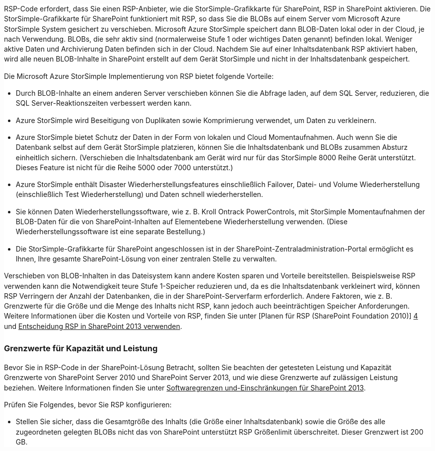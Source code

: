 RSP-Code erfordert, dass Sie einen RSP-Anbieter, wie die StorSimple-Grafikkarte für SharePoint, RSP in SharePoint aktivieren. Die StorSimple-Grafikkarte für SharePoint funktioniert mit RSP, so dass Sie die BLOBs auf einem Server vom Microsoft Azure StorSimple System gesichert zu verschieben. Microsoft Azure StorSimple speichert dann BLOB-Daten lokal oder in der Cloud, je nach Verwendung. BLOBs, die sehr aktiv sind (normalerweise Stufe 1 oder wichtiges Daten genannt) befinden lokal. Weniger aktive Daten und Archivierung Daten befinden sich in der Cloud. Nachdem Sie auf einer Inhaltsdatenbank RSP aktiviert haben, wird alle neuen BLOB-Inhalte in SharePoint erstellt auf dem Gerät StorSimple und nicht in der Inhaltsdatenbank gespeichert.

Die Microsoft Azure StorSimple Implementierung von RSP bietet folgende Vorteile:

- Durch BLOB-Inhalte an einem anderen Server verschieben können Sie die Abfrage laden, auf dem SQL Server, reduzieren, die SQL Server-Reaktionszeiten verbessert werden kann. 

- Azure StorSimple wird Beseitigung von Duplikaten sowie Komprimierung verwendet, um Daten zu verkleinern.

- Azure StorSimple bietet Schutz der Daten in der Form von lokalen und Cloud Momentaufnahmen. Auch wenn Sie die Datenbank selbst auf dem Gerät StorSimple platzieren, können Sie die Inhaltsdatenbank und BLOBs zusammen Absturz einheitlich sichern. (Verschieben die Inhaltsdatenbank am Gerät wird nur für das StorSimple 8000 Reihe Gerät unterstützt. Dieses Feature ist nicht für die Reihe 5000 oder 7000 unterstützt.)

- Azure StorSimple enthält Disaster Wiederherstellungsfeatures einschließlich Failover, Datei- und Volume Wiederherstellung (einschließlich Test Wiederherstellung) und Daten schnell wiederherstellen.

- Sie können Daten Wiederherstellungssoftware, wie z. B. Kroll Ontrack PowerControls, mit StorSimple Momentaufnahmen der BLOB-Daten für die von SharePoint-Inhalten auf Elementebene Wiederherstellung verwenden. (Diese Wiederherstellungssoftware ist eine separate Bestellung.)

- Die StorSimple-Grafikkarte für SharePoint angeschlossen ist in der SharePoint-Zentraladministration-Portal ermöglicht es Ihnen, Ihre gesamte SharePoint-Lösung von einer zentralen Stelle zu verwalten.

Verschieben von BLOB-Inhalten in das Dateisystem kann andere Kosten sparen und Vorteile bereitstellen. Beispielsweise RSP verwenden kann die Notwendigkeit teure Stufe 1-Speicher reduzieren und, da es die Inhaltsdatenbank verkleinert wird, können RSP Verringern der Anzahl der Datenbanken, die in der SharePoint-Serverfarm erforderlich. Andere Faktoren, wie z. B. Grenzwerte für die Größe und die Menge des Inhalts nicht RSP, kann jedoch auch beeinträchtigen Speicher Anforderungen. Weitere Informationen über die Kosten und Vorteile von RSP, finden Sie unter [Planen für RSP (SharePoint Foundation 2010)] [ 4] und [Entscheidung RSP in SharePoint 2013 verwenden][5].

### <a name="capacity-and-performance-limits"></a>Grenzwerte für Kapazität und Leistung

Bevor Sie in RSP-Code in der SharePoint-Lösung Betracht, sollten Sie beachten der getesteten Leistung und Kapazität Grenzwerte von SharePoint Server 2010 und SharePoint Server 2013, und wie diese Grenzwerte auf zulässigen Leistung beziehen. Weitere Informationen finden Sie unter [Softwaregrenzen und-Einschränkungen für SharePoint 2013](https://technet.microsoft.com/library/cc262787.aspx).

Prüfen Sie Folgendes, bevor Sie RSP konfigurieren:

- Stellen Sie sicher, dass die Gesamtgröße des Inhalts (die Größe einer Inhaltsdatenbank) sowie die Größe des alle zugeordneten gelegten BLOBs nicht das von SharePoint unterstützt RSP Größenlimit überschreitet. Dieser Grenzwert ist 200 GB. 


[1]: https://www.microsoft.com/download/details.aspx?id=44073
[2]: https://technet.microsoft.com/library/ff628583(v=office.15).aspx
[3]: https://technet.microsoft.com/library/ff628583(v=office.14).aspx
[4]: https://technet.microsoft.com/library/ff628569(v=office.14).aspx
[5]: https://technet.microsoft.com/library/ff628583(v=office.15).aspx
[8]: https://technet.microsoft.com/en-us/library/ff943565.aspx